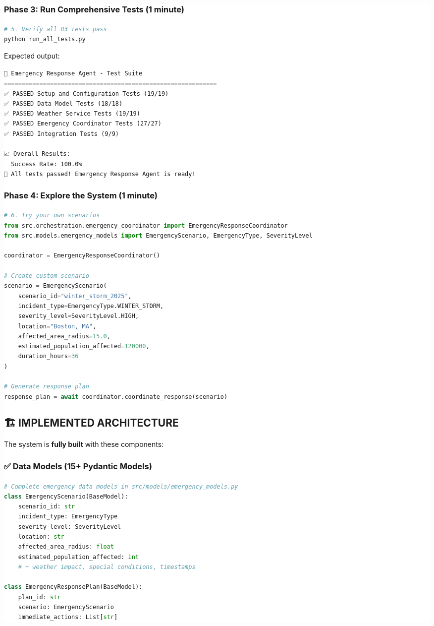 ### Phase 3: Run Comprehensive Tests (1 minute)
```bash
# 5. Verify all 83 tests pass
python run_all_tests.py
```

Expected output:
```
🚨 Emergency Response Agent - Test Suite
============================================================
✅ PASSED Setup and Configuration Tests (19/19)
✅ PASSED Data Model Tests (18/18)  
✅ PASSED Weather Service Tests (19/19)
✅ PASSED Emergency Coordinator Tests (27/27)
✅ PASSED Integration Tests (9/9)

📈 Overall Results:
  Success Rate: 100.0%
🎉 All tests passed! Emergency Response Agent is ready!
```

### Phase 4: Explore the System (1 minute)
```python
# 6. Try your own scenarios
from src.orchestration.emergency_coordinator import EmergencyResponseCoordinator
from src.models.emergency_models import EmergencyScenario, EmergencyType, SeverityLevel

coordinator = EmergencyResponseCoordinator()

# Create custom scenario
scenario = EmergencyScenario(
    scenario_id="winter_storm_2025",
    incident_type=EmergencyType.WINTER_STORM,
    severity_level=SeverityLevel.HIGH,
    location="Boston, MA",
    affected_area_radius=15.0,
    estimated_population_affected=120000,
    duration_hours=36
)

# Generate response plan
response_plan = await coordinator.coordinate_response(scenario)
```

## 🏗️ **IMPLEMENTED ARCHITECTURE**

The system is **fully built** with these components:

### ✅ Data Models (15+ Pydantic Models)
```python
# Complete emergency data models in src/models/emergency_models.py
class EmergencyScenario(BaseModel):
    scenario_id: str
    incident_type: EmergencyType  
    severity_level: SeverityLevel
    location: str
    affected_area_radius: float
    estimated_population_affected: int
    # + weather impact, special conditions, timestamps

class EmergencyResponsePlan(BaseModel):
    plan_id: str
    scenario: EmergencyScenario
    immediate_actions: List[str]
```